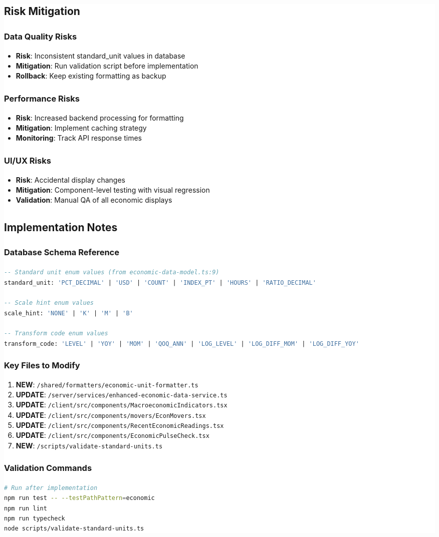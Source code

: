 ## Risk Mitigation

### Data Quality Risks
- **Risk**: Inconsistent standard_unit values in database
- **Mitigation**: Run validation script before implementation
- **Rollback**: Keep existing formatting as backup

### Performance Risks  
- **Risk**: Increased backend processing for formatting
- **Mitigation**: Implement caching strategy
- **Monitoring**: Track API response times

### UI/UX Risks
- **Risk**: Accidental display changes
- **Mitigation**: Component-level testing with visual regression
- **Validation**: Manual QA of all economic displays

## Implementation Notes

### Database Schema Reference
```sql
-- Standard unit enum values (from economic-data-model.ts:9)
standard_unit: 'PCT_DECIMAL' | 'USD' | 'COUNT' | 'INDEX_PT' | 'HOURS' | 'RATIO_DECIMAL'

-- Scale hint enum values  
scale_hint: 'NONE' | 'K' | 'M' | 'B'

-- Transform code enum values
transform_code: 'LEVEL' | 'YOY' | 'MOM' | 'QOQ_ANN' | 'LOG_LEVEL' | 'LOG_DIFF_MOM' | 'LOG_DIFF_YOY'
```

### Key Files to Modify
1. **NEW**: `/shared/formatters/economic-unit-formatter.ts`
2. **UPDATE**: `/server/services/enhanced-economic-data-service.ts`
3. **UPDATE**: `/client/src/components/MacroeconomicIndicators.tsx`
4. **UPDATE**: `/client/src/components/movers/EconMovers.tsx` 
5. **UPDATE**: `/client/src/components/RecentEconomicReadings.tsx`
6. **UPDATE**: `/client/src/components/EconomicPulseCheck.tsx`
7. **NEW**: `/scripts/validate-standard-units.ts`

### Validation Commands
```bash
# Run after implementation
npm run test -- --testPathPattern=economic
npm run lint
npm run typecheck
node scripts/validate-standard-units.ts
```
